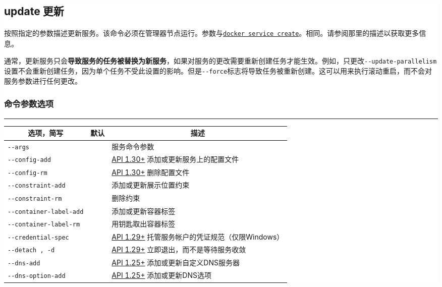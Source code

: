 ## update 更新

按照指定的参数描述更新服务。该命令必须在管理器节点运行。参数与[`docker service create`](https://docs.docker.com/engine/reference/commandline/service_create/)。相同。请参阅那里的描述以获取更多信息。

通常，更新服务只会**导致服务的任务被替换为新服务**，如果对服务的更改需要重新创建任务才能生效。例如，只更改`--update-parallelism`设置不会重新创建任务，因为单个任务不受此设置的影响。但是`--force`标志将导致任务被重新创建。这可以用来执行滚动重启，而不会对服务参数进行任何更改。

### 命令参数选项

---

| 选项，简写                     | 默认 | 描述                                                         |
| ------------------------------ | ---- | ------------------------------------------------------------ |
| `--args`                       |      | 服务命令参数                                                 |
| `--config-add`                 |      | [API 1.30+](https://docs.docker.com/engine/api/v1.30/) 添加或更新服务上的配置文件 |
| `--config-rm`                  |      | [API 1.30+](https://docs.docker.com/engine/api/v1.30/) 删除配置文件 |
| `--constraint-add`             |      | 添加或更新展示位置约束                                       |
| `--constraint-rm`              |      | 删除约束                                                     |
| `--container-label-add`        |      | 添加或更新容器标签                                           |
| `--container-label-rm`         |      | 用钥匙取出容器标签                                           |
| `--credential-spec`            |      | [API 1.29+](https://docs.docker.com/engine/api/v1.29/) 托管服务帐户的凭证规范（仅限Windows） |
| `--detach , -d`                |      | [API 1.29+](https://docs.docker.com/engine/api/v1.29/) 立即退出，而不是等待服务收敛 |
| `--dns-add`                    |      | [API 1.25+](https://docs.docker.com/engine/api/v1.25/) 添加或更新自定义DNS服务器 |
| `--dns-option-add`             |      | [API 1.25+](https://docs.docker.com/engine/api/v1.25/) 添加或更新DNS选项 |
